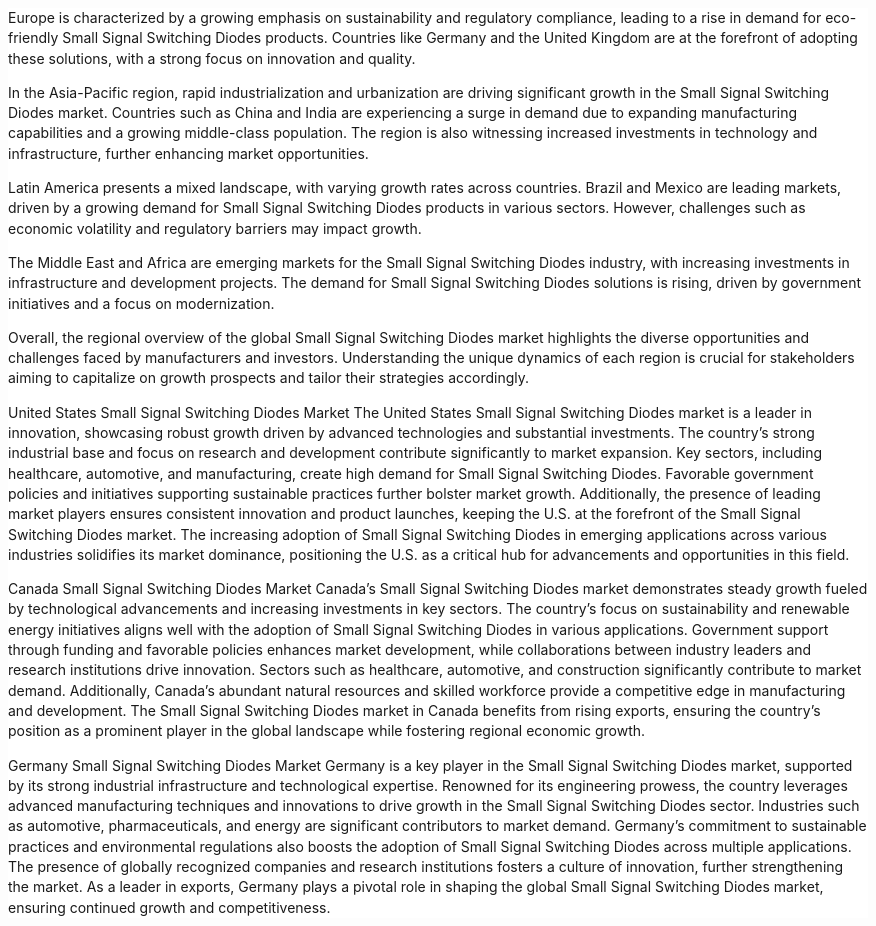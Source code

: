 Europe is characterized by a growing emphasis on sustainability and regulatory compliance, leading to a rise in demand for eco-friendly Small Signal Switching Diodes products. Countries like Germany and the United Kingdom are at the forefront of adopting these solutions, with a strong focus on innovation and quality.

In the Asia-Pacific region, rapid industrialization and urbanization are driving significant growth in the Small Signal Switching Diodes market. Countries such as China and India are experiencing a surge in demand due to expanding manufacturing capabilities and a growing middle-class population. The region is also witnessing increased investments in technology and infrastructure, further enhancing market opportunities.

Latin America presents a mixed landscape, with varying growth rates across countries. Brazil and Mexico are leading markets, driven by a growing demand for Small Signal Switching Diodes products in various sectors. However, challenges such as economic volatility and regulatory barriers may impact growth.

The Middle East and Africa are emerging markets for the Small Signal Switching Diodes industry, with increasing investments in infrastructure and development projects. The demand for Small Signal Switching Diodes solutions is rising, driven by government initiatives and a focus on modernization.

Overall, the regional overview of the global Small Signal Switching Diodes market highlights the diverse opportunities and challenges faced by manufacturers and investors. Understanding the unique dynamics of each region is crucial for stakeholders aiming to capitalize on growth prospects and tailor their strategies accordingly.

United States Small Signal Switching Diodes Market
The United States Small Signal Switching Diodes market is a leader in innovation, showcasing robust growth driven by advanced technologies and substantial investments. The country’s strong industrial base and focus on research and development contribute significantly to market expansion. Key sectors, including healthcare, automotive, and manufacturing, create high demand for Small Signal Switching Diodes. Favorable government policies and initiatives supporting sustainable practices further bolster market growth. Additionally, the presence of leading market players ensures consistent innovation and product launches, keeping the U.S. at the forefront of the Small Signal Switching Diodes market. The increasing adoption of Small Signal Switching Diodes in emerging applications across various industries solidifies its market dominance, positioning the U.S. as a critical hub for advancements and opportunities in this field.

Canada Small Signal Switching Diodes Market
Canada’s Small Signal Switching Diodes market demonstrates steady growth fueled by technological advancements and increasing investments in key sectors. The country’s focus on sustainability and renewable energy initiatives aligns well with the adoption of Small Signal Switching Diodes in various applications. Government support through funding and favorable policies enhances market development, while collaborations between industry leaders and research institutions drive innovation. Sectors such as healthcare, automotive, and construction significantly contribute to market demand. Additionally, Canada’s abundant natural resources and skilled workforce provide a competitive edge in manufacturing and development. The Small Signal Switching Diodes market in Canada benefits from rising exports, ensuring the country’s position as a prominent player in the global landscape while fostering regional economic growth.

Germany Small Signal Switching Diodes Market
Germany is a key player in the Small Signal Switching Diodes market, supported by its strong industrial infrastructure and technological expertise. Renowned for its engineering prowess, the country leverages advanced manufacturing techniques and innovations to drive growth in the Small Signal Switching Diodes sector. Industries such as automotive, pharmaceuticals, and energy are significant contributors to market demand. Germany’s commitment to sustainable practices and environmental regulations also boosts the adoption of Small Signal Switching Diodes across multiple applications. The presence of globally recognized companies and research institutions fosters a culture of innovation, further strengthening the market. As a leader in exports, Germany plays a pivotal role in shaping the global Small Signal Switching Diodes market, ensuring continued growth and competitiveness.
